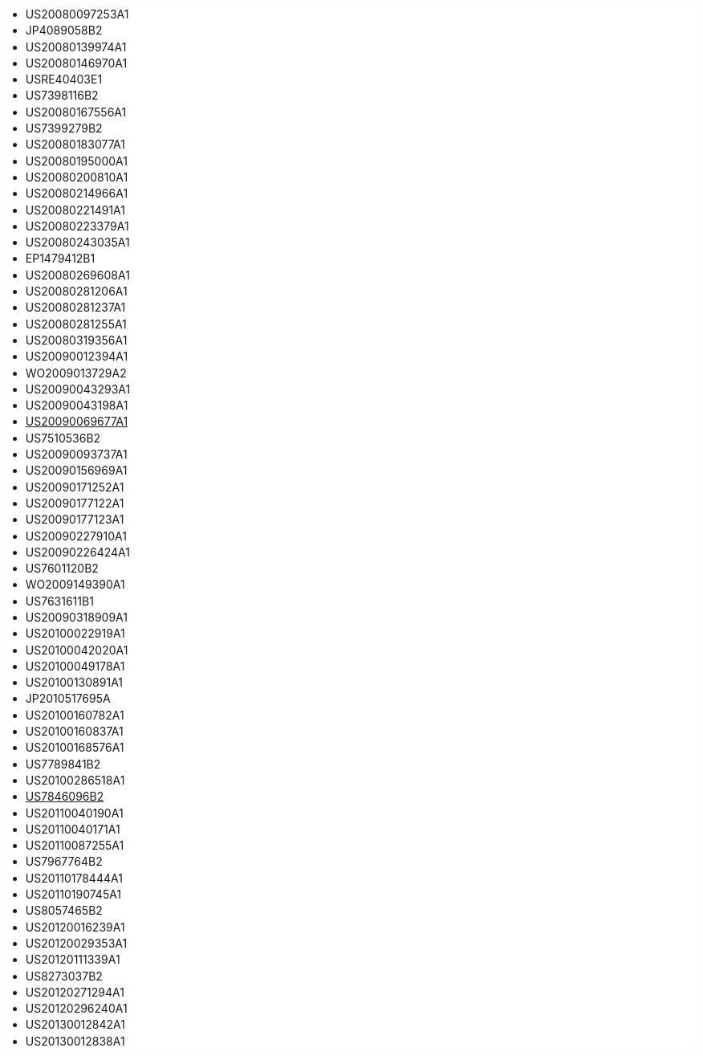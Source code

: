  * US20080097253A1
 * JP4089058B2
 * US20080139974A1
 * US20080146970A1
 * USRE40403E1
 * US7398116B2
 * US20080167556A1
 * US7399279B2
 * US20080183077A1
 * US20080195000A1
 * US20080200810A1
 * US20080214966A1
 * US20080221491A1
 * US20080223379A1
 * US20080243035A1
 * EP1479412B1
 * US20080269608A1
 * US20080281206A1
 * US20080281237A1
 * US20080281255A1
 * US20080319356A1
 * US20090012394A1
 * WO2009013729A2
 * US20090043293A1
 * US20090043198A1
 * [US20090069677A1](US20090069677A1.md)
 * US7510536B2
 * US20090093737A1
 * US20090156969A1
 * US20090171252A1
 * US20090177122A1
 * US20090177123A1
 * US20090227910A1
 * US20090226424A1
 * US7601120B2
 * WO2009149390A1
 * US7631611B1
 * US20090318909A1
 * US20100022919A1
 * US20100042020A1
 * US20100049178A1
 * US20100130891A1
 * JP2010517695A
 * US20100160782A1
 * US20100160837A1
 * US20100168576A1
 * US7789841B2
 * US20100286518A1
 * [US7846096B2](US7846096B2.md)
 * US20110040190A1
 * US20110040171A1
 * US20110087255A1
 * US7967764B2
 * US20110178444A1
 * US20110190745A1
 * US8057465B2
 * US20120016239A1
 * US20120029353A1
 * US20120111339A1
 * US8273037B2
 * US20120271294A1
 * US20120296240A1
 * US20130012842A1
 * US20130012838A1